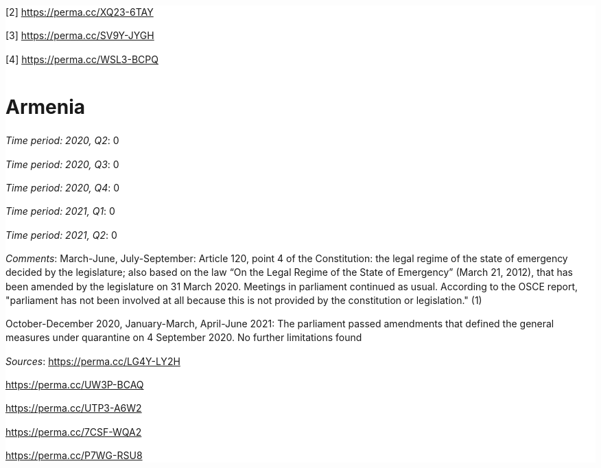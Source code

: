 [2]
https://perma.cc/XQ23-6TAY

[3]
https://perma.cc/SV9Y-JYGH

[4]
https://perma.cc/WSL3-BCPQ



# Armenia 
*Time period: 2020, Q2*: 0

 
*Time period: 2020, Q3*: 0

 
*Time period: 2020, Q4*: 0

 
*Time period: 2021, Q1*: 0

 
*Time period: 2021, Q2*: 0

 

*Comments*:
 March-June, July-September: Article 120, point 4 of the Constitution: the legal regime of the state of emergency decided by the legislature; also based on the law “On the Legal Regime of the State of Emergency” (March 21, 2012), that has been amended by the legislature on 31 March 2020. Meetings in parliament continued as usual. According to the OSCE report, "parliament has not been involved at all because this is not provided by the constitution or legislation."  (1)

October-December 2020, January-March, April-June 2021: The parliament passed amendments that defined the general measures under quarantine on 4 September 2020. No further limitations found 

*Sources*:
 https://perma.cc/LG4Y-LY2H





https://perma.cc/UW3P-BCAQ





https://perma.cc/UTP3-A6W2





https://perma.cc/7CSF-WQA2





https://perma.cc/P7WG-RSU8



